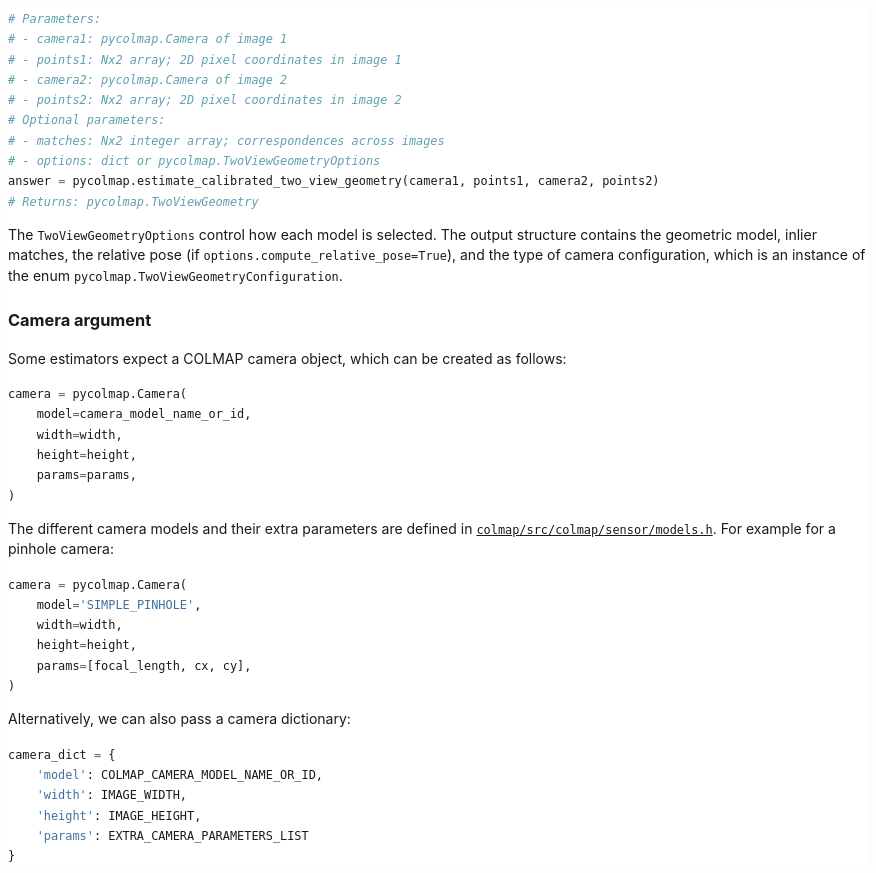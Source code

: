 ```python
# Parameters:
# - camera1: pycolmap.Camera of image 1
# - points1: Nx2 array; 2D pixel coordinates in image 1
# - camera2: pycolmap.Camera of image 2
# - points2: Nx2 array; 2D pixel coordinates in image 2
# Optional parameters:
# - matches: Nx2 integer array; correspondences across images
# - options: dict or pycolmap.TwoViewGeometryOptions
answer = pycolmap.estimate_calibrated_two_view_geometry(camera1, points1, camera2, points2)
# Returns: pycolmap.TwoViewGeometry
```

The `TwoViewGeometryOptions` control how each model is selected. The output
structure contains the geometric model, inlier matches, the relative pose (if
`options.compute_relative_pose=True`), and the type of camera configuration,
which is an instance of the enum `pycolmap.TwoViewGeometryConfiguration`.

### Camera argument

Some estimators expect a COLMAP camera object, which can be created as follows:

```python
camera = pycolmap.Camera(
    model=camera_model_name_or_id,
    width=width,
    height=height,
    params=params,
)
```

The different camera models and their extra parameters are defined in
[`colmap/src/colmap/sensor/models.h`](https://github.com/colmap/colmap/blob/main/src/colmap/sensor/models.h).
For example for a pinhole camera:

```python
camera = pycolmap.Camera(
    model='SIMPLE_PINHOLE',
    width=width,
    height=height,
    params=[focal_length, cx, cy],
)
```

Alternatively, we can also pass a camera dictionary:

```python
camera_dict = {
    'model': COLMAP_CAMERA_MODEL_NAME_OR_ID,
    'width': IMAGE_WIDTH,
    'height': IMAGE_HEIGHT,
    'params': EXTRA_CAMERA_PARAMETERS_LIST
}
```
